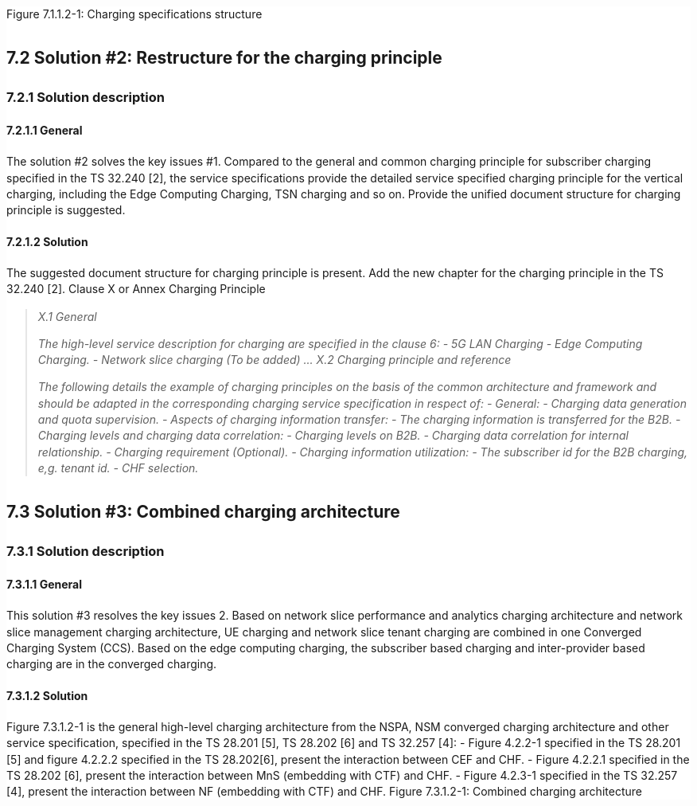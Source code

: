 Figure 7.1.1.2-1: Charging specifications structure
## 7.2 Solution #2: Restructure for the charging principle
### 7.2.1 Solution description
#### 7.2.1.1 General
The solution #2 solves the key issues #1.
Compared to the general and common charging principle for subscriber charging
specified in the TS 32.240 [2], the service specifications provide the
detailed service specified charging principle for the vertical charging,
including the Edge Computing Charging, TSN charging and so on.
Provide the unified document structure for charging principle is suggested.
#### 7.2.1.2 Solution
The suggested document structure for charging principle is present.
Add the new chapter for the charging principle in the TS 32.240 [2].
Clause X or Annex Charging Principle
> _X.1 General_
>
> _The high-level service description for charging are specified in the clause
> 6:_
_\- 5G LAN Charging_
_\- Edge Computing Charging._
_\- Network slice charging (To be added)_
_..._
> _X.2 Charging principle and reference_
>
> _The following details the example of charging principles on the basis of
> the common architecture and framework and should be adapted in the
> corresponding charging service specification in respect of:_
_\- General:_
_\- Charging data generation and quota supervision._
_\- Aspects of charging information transfer:_
_\- The charging information is transferred for the B2B._
_\- Charging levels and charging data correlation:_
_\- Charging levels on B2B._
_\- Charging data correlation for internal relationship._
_\- Charging requirement (Optional)._
_\- Charging information utilization:_
_\- The subscriber id for the B2B charging, e,g. tenant id._
_\- CHF selection._
## 7.3 Solution #3: Combined charging architecture
### 7.3.1 Solution description
#### 7.3.1.1 General
This solution #3 resolves the key issues 2. Based on network slice performance
and analytics charging architecture and network slice management charging
architecture, UE charging and network slice tenant charging are combined in
one Converged Charging System (CCS). Based on the edge computing charging, the
subscriber based charging and inter-provider based charging are in the
converged charging.
#### 7.3.1.2 Solution
Figure 7.3.1.2-1 is the general high-level charging architecture from the
NSPA, NSM converged charging architecture and other service specification,
specified in the TS 28.201 [5], TS 28.202 [6] and TS 32.257 [4]:
\- Figure 4.2.2-1 specified in the TS 28.201 [5] and figure 4.2.2.2 specified
in the TS 28.202[6], present the interaction between CEF and CHF.
\- Figure 4.2.2.1 specified in the TS 28.202 [6], present the interaction
between MnS (embedding with CTF) and CHF.
\- Figure 4.2.3-1 specified in the TS 32.257 [4], present the interaction
between NF (embedding with CTF) and CHF.
Figure 7.3.1.2-1: Combined charging architecture